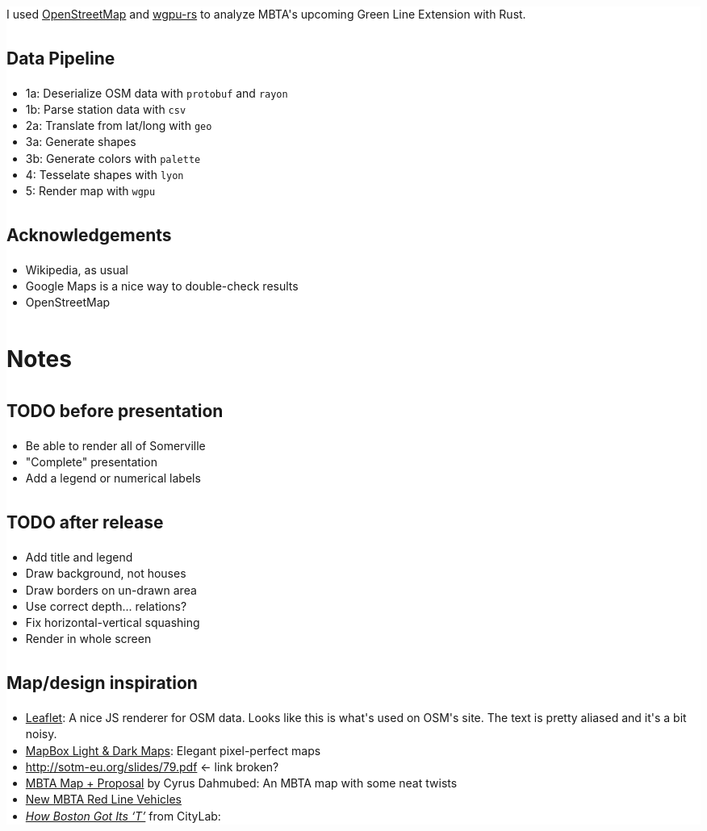 I used [OpenStreetMap](http://openstreetmap.org/) and [wgpu-rs](https://github.com/gfx-rs/wgpu-rs) to analyze MBTA's upcoming Green Line Extension with Rust.

## Data Pipeline

- 1a: Deserialize OSM data with `protobuf` and `rayon`
- 1b: Parse station data with `csv`
- 2a: Translate from lat/long with `geo`
- 3a: Generate shapes
- 3b: Generate colors with `palette`
- 4: Tesselate shapes with `lyon`
- 5: Render map with `wgpu`

## Acknowledgements

- Wikipedia, as usual
- Google Maps is a nice way to double-check results
- OpenStreetMap

# Notes

## TODO before presentation

- Be able to render all of Somerville
- "Complete" presentation
- Add a legend or numerical labels 

## TODO after release

- Add title and legend
- Draw background, not houses
- Draw borders on un-drawn area
- Use correct depth... relations?
- Fix horizontal-vertical squashing
- Render in whole screen

## Map/design inspiration

- [Leaflet](https://leafletjs.com/): A nice JS renderer for OSM data. Looks like this is what's used on OSM's site. The text is pretty aliased and it's a bit noisy.
- [MapBox Light & Dark Maps](https://www.mapbox.com/maps/light-dark/): Elegant pixel-perfect maps
- http://sotm-eu.org/slides/79.pdf <- link broken?
- [MBTA Map + Proposal](http://cyrusdahmubed.com/mbta-map) by Cyrus Dahmubed: An MBTA map with some neat twists
- [New MBTA Red Line Vehicles](https://cdn.mbta.com/sites/default/files/2018-08/new-red-line-vehicles-brochure.pdf)
- [*How Boston Got Its ‘T’*](https://www.citylab.com/design/2018/09/how-boston-got-its-t/570004/) from CityLab: 